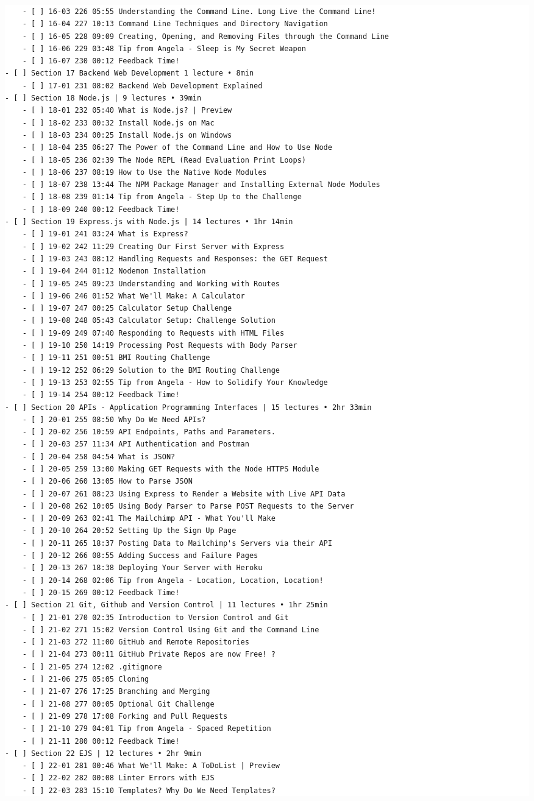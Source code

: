 		- [ ] 16-03 226 05:55 Understanding the Command Line. Long Live the Command Line!
		- [ ] 16-04 227 10:13 Command Line Techniques and Directory Navigation
		- [ ] 16-05 228 09:09 Creating, Opening, and Removing Files through the Command Line
		- [ ] 16-06 229 03:48 Tip from Angela - Sleep is My Secret Weapon
		- [ ] 16-07 230 00:12 Feedback Time!
	- [ ] Section 17 Backend Web Development 1 lecture • 8min
		- [ ] 17-01 231 08:02 Backend Web Development Explained
	- [ ] Section 18 Node.js | 9 lectures • 39min
		- [ ] 18-01 232 05:40 What is Node.js? | Preview
		- [ ] 18-02 233 00:32 Install Node.js on Mac
		- [ ] 18-03 234 00:25 Install Node.js on Windows
		- [ ] 18-04 235 06:27 The Power of the Command Line and How to Use Node
		- [ ] 18-05 236 02:39 The Node REPL (Read Evaluation Print Loops)
		- [ ] 18-06 237 08:19 How to Use the Native Node Modules
		- [ ] 18-07 238 13:44 The NPM Package Manager and Installing External Node Modules
		- [ ] 18-08 239 01:14 Tip from Angela - Step Up to the Challenge
		- [ ] 18-09 240 00:12 Feedback Time!
	- [ ] Section 19 Express.js with Node.js | 14 lectures • 1hr 14min
		- [ ] 19-01 241 03:24 What is Express?
		- [ ] 19-02 242 11:29 Creating Our First Server with Express
		- [ ] 19-03 243 08:12 Handling Requests and Responses: the GET Request
		- [ ] 19-04 244 01:12 Nodemon Installation
		- [ ] 19-05 245 09:23 Understanding and Working with Routes
		- [ ] 19-06 246 01:52 What We'll Make: A Calculator
		- [ ] 19-07 247 00:25 Calculator Setup Challenge
		- [ ] 19-08 248 05:43 Calculator Setup: Challenge Solution
		- [ ] 19-09 249 07:40 Responding to Requests with HTML Files
		- [ ] 19-10 250 14:19 Processing Post Requests with Body Parser
		- [ ] 19-11 251 00:51 BMI Routing Challenge
		- [ ] 19-12 252 06:29 Solution to the BMI Routing Challenge
		- [ ] 19-13 253 02:55 Tip from Angela - How to Solidify Your Knowledge
		- [ ] 19-14 254 00:12 Feedback Time!
	- [ ] Section 20 APIs - Application Programming Interfaces | 15 lectures • 2hr 33min
		- [ ] 20-01 255 08:50 Why Do We Need APIs?
		- [ ] 20-02 256 10:59 API Endpoints, Paths and Parameters.
		- [ ] 20-03 257 11:34 API Authentication and Postman
		- [ ] 20-04 258 04:54 What is JSON?
		- [ ] 20-05 259 13:00 Making GET Requests with the Node HTTPS Module
		- [ ] 20-06 260 13:05 How to Parse JSON
		- [ ] 20-07 261 08:23 Using Express to Render a Website with Live API Data
		- [ ] 20-08 262 10:05 Using Body Parser to Parse POST Requests to the Server
		- [ ] 20-09 263 02:41 The Mailchimp API - What You'll Make
		- [ ] 20-10 264 20:52 Setting Up the Sign Up Page
		- [ ] 20-11 265 18:37 Posting Data to Mailchimp's Servers via their API
		- [ ] 20-12 266 08:55 Adding Success and Failure Pages
		- [ ] 20-13 267 18:38 Deploying Your Server with Heroku
		- [ ] 20-14 268 02:06 Tip from Angela - Location, Location, Location!
		- [ ] 20-15 269 00:12 Feedback Time!
	- [ ] Section 21 Git, Github and Version Control | 11 lectures • 1hr 25min
		- [ ] 21-01 270 02:35 Introduction to Version Control and Git
		- [ ] 21-02 271 15:02 Version Control Using Git and the Command Line
		- [ ] 21-03 272 11:00 GitHub and Remote Repositories
		- [ ] 21-04 273 00:11 GitHub Private Repos are now Free! ?
		- [ ] 21-05 274 12:02 .gitignore
		- [ ] 21-06 275 05:05 Cloning
		- [ ] 21-07 276 17:25 Branching and Merging
		- [ ] 21-08 277 00:05 Optional Git Challenge
		- [ ] 21-09 278 17:08 Forking and Pull Requests
		- [ ] 21-10 279 04:01 Tip from Angela - Spaced Repetition
		- [ ] 21-11 280 00:12 Feedback Time!
	- [ ] Section 22 EJS | 12 lectures • 2hr 9min
		- [ ] 22-01 281 00:46 What We'll Make: A ToDoList | Preview
		- [ ] 22-02 282 00:08 Linter Errors with EJS
		- [ ] 22-03 283 15:10 Templates? Why Do We Need Templates?